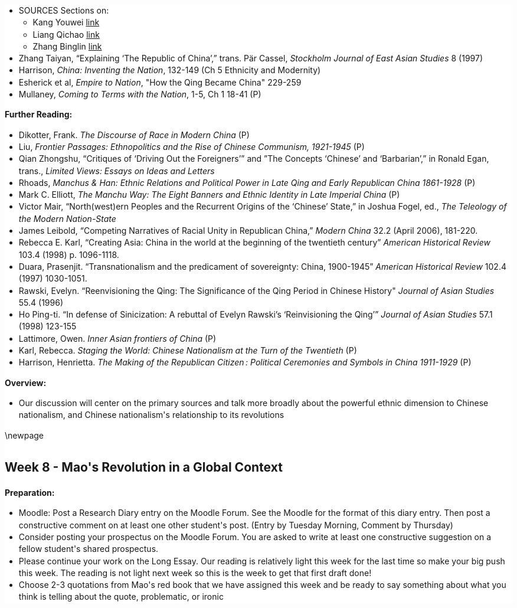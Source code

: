 * SOURCES Sections on:
    * Kang Youwei [link](https://ebookcentral.proquest.com/lib/st-andrews/reader.action?ppg=243&docID=908711&tm=1516895498717)
    * Liang Qichao [link](https://ebookcentral.proquest.com/lib/st-andrews/reader.action?ppg=267&docID=908711&tm=1516895517919)
    * Zhang Binglin [link](https://ebookcentral.proquest.com/lib/st-andrews/reader.action?ppg=285&docID=908711&tm=1516895531612)
* Zhang Taiyan, “Explaining ‘The Republic of China’,” trans. Pär Cassel, *Stockholm Journal of East Asian Studies* 8 (1997)
* Harrison, *China: Inventing the Nation*, 132-149 (Ch 5 Ethnicity and Modernity)
* Esherick et al, *Empire to Nation*, "How the Qing Became China" 229-259
* Mullaney, *Coming to Terms with the Nation*, 1-5, Ch 1 18-41 (P)

**Further Reading:**

* Dikotter, Frank. *The Discourse of Race in Modern China* (P)
* Liu, *Frontier Passages: Ethnopolitics and the Rise of Chinese Communism, 1921-1945* (P)
* Qian Zhongshu, “Critiques of ‘Driving Out the Foreigners’” and ”The Concepts ‘Chinese’ and ‘Barbarian’,” in Ronald Egan, trans., *Limited Views: Essays on Ideas and Letters*
* Rhoads, *Manchus & Han: Ethnic Relations and Political Power in Late Qing and Early Republican China 1861-1928* (P)
* Mark C. Elliott, *The Manchu Way: The Eight Banners and Ethnic Identity in Late Imperial China* (P)
* Victor Mair, “North(west)ern Peoples and the Recurrent Origins of the ‘Chinese’ State,” in Joshua Fogel,
ed., *The Teleology of the Modern Nation-State*
* James Leibold, “Competing Narratives of Racial Unity in Republican China,” *Modern China* 32.2 (April 2006), 181-220.
* Rebecca E. Karl, “Creating Asia: China in the world at the beginning of the twentieth century” *American Historical Review* 103.4 (1998) p. 1096-1118.
* Duara, Prasenjit. “Transnationalism and the predicament of sovereignty: China, 1900-1945” *American Historical Review* 102.4 (1997) 1030-1051.
* Rawski, Evelyn. “Reenvisioning the Qing: The Significance of the Qing Period in Chinese History"  *Journal of Asian Studies* 55.4 (1996)
* Ho Ping-ti. “In defense of Sinicization: A rebuttal of Evelyn Rawski’s ‘Reinvisioning the Qing’” *Journal of Asian Studies* 57.1 (1998) 123-155
* Lattimore, Owen. *Inner Asian frontiers of China* (P)
* Karl, Rebecca. *Staging the World: Chinese Nationalism at the Turn of the Twentieth* (P)
* Harrison, Henrietta. *The Making of the Republican Citizen : Political Ceremonies and Symbols in China 1911-1929* (P)

**Overview:**

* Our discussion will center on the primary sources and talk more broadly about the powerful ethnic dimension to Chinese nationalism, and Chinese nationalism's relationship to its revolutions

\newpage

## Week 8 - Mao's Revolution in a Global Context

**Preparation:**

* Moodle: Post a Research Diary entry on the Moodle Forum. See the Moodle for the format of this diary entry. Then post a constructive comment on at least one other student's post. (Entry by Tuesday Morning, Comment by Thursday)
* Consider posting your prospectus on the Moodle Forum. You are asked to write at least one constructive suggestion on a fellow student's shared prospectus.
* Please continue your work on the Long Essay. Our reading is relatively light this week for the last time so make your big push this week. The reading is not light next week so this is the week to get that first draft done!
* Choose 2-3 quotations from Mao's red book that we have assigned this week and be ready to say something about what you think is telling about the quote, problematic, or ironic
